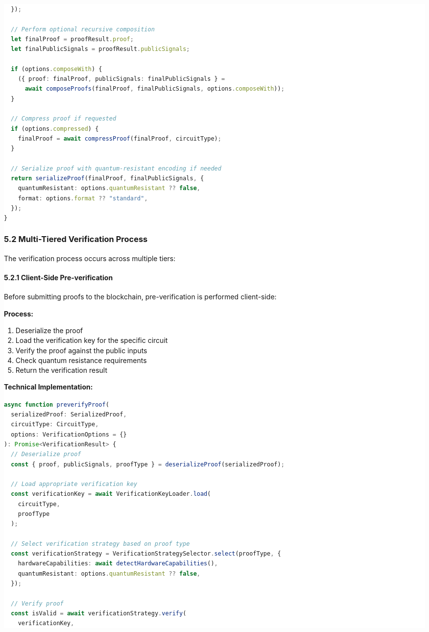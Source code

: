 ```typescript
  });

  // Perform optional recursive composition
  let finalProof = proofResult.proof;
  let finalPublicSignals = proofResult.publicSignals;

  if (options.composeWith) {
    ({ proof: finalProof, publicSignals: finalPublicSignals } =
      await composeProofs(finalProof, finalPublicSignals, options.composeWith));
  }

  // Compress proof if requested
  if (options.compressed) {
    finalProof = await compressProof(finalProof, circuitType);
  }

  // Serialize proof with quantum-resistant encoding if needed
  return serializeProof(finalProof, finalPublicSignals, {
    quantumResistant: options.quantumResistant ?? false,
    format: options.format ?? "standard",
  });
}
```

### 5.2 Multi-Tiered Verification Process

The verification process occurs across multiple tiers:

#### 5.2.1 Client-Side Pre-verification

Before submitting proofs to the blockchain, pre-verification is performed client-side:

**Process:**

1. Deserialize the proof
2. Load the verification key for the specific circuit
3. Verify the proof against the public inputs
4. Check quantum resistance requirements
5. Return the verification result

**Technical Implementation:**

```typescript
async function preverifyProof(
  serializedProof: SerializedProof,
  circuitType: CircuitType,
  options: VerificationOptions = {}
): Promise<VerificationResult> {
  // Deserialize proof
  const { proof, publicSignals, proofType } = deserializeProof(serializedProof);

  // Load appropriate verification key
  const verificationKey = await VerificationKeyLoader.load(
    circuitType,
    proofType
  );

  // Select verification strategy based on proof type
  const verificationStrategy = VerificationStrategySelector.select(proofType, {
    hardwareCapabilities: await detectHardwareCapabilities(),
    quantumResistant: options.quantumResistant ?? false,
  });

  // Verify proof
  const isValid = await verificationStrategy.verify(
    verificationKey,
```